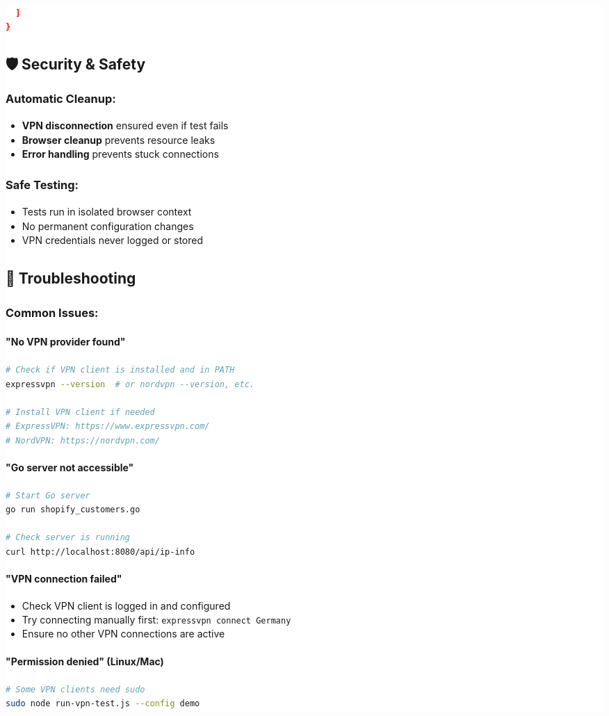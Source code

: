 ```json
  ]
}
```

## 🛡️ **Security & Safety**

### **Automatic Cleanup:**
- **VPN disconnection** ensured even if test fails
- **Browser cleanup** prevents resource leaks
- **Error handling** prevents stuck connections

### **Safe Testing:**
- Tests run in isolated browser context
- No permanent configuration changes
- VPN credentials never logged or stored

## 🔧 **Troubleshooting**

### **Common Issues:**

#### **"No VPN provider found"**
```bash
# Check if VPN client is installed and in PATH
expressvpn --version  # or nordvpn --version, etc.

# Install VPN client if needed
# ExpressVPN: https://www.expressvpn.com/
# NordVPN: https://nordvpn.com/
```

#### **"Go server not accessible"**
```bash
# Start Go server
go run shopify_customers.go

# Check server is running
curl http://localhost:8080/api/ip-info
```

#### **"VPN connection failed"**
- Check VPN client is logged in and configured
- Try connecting manually first: `expressvpn connect Germany`
- Ensure no other VPN connections are active

#### **"Permission denied" (Linux/Mac)**
```bash
# Some VPN clients need sudo
sudo node run-vpn-test.js --config demo
```
